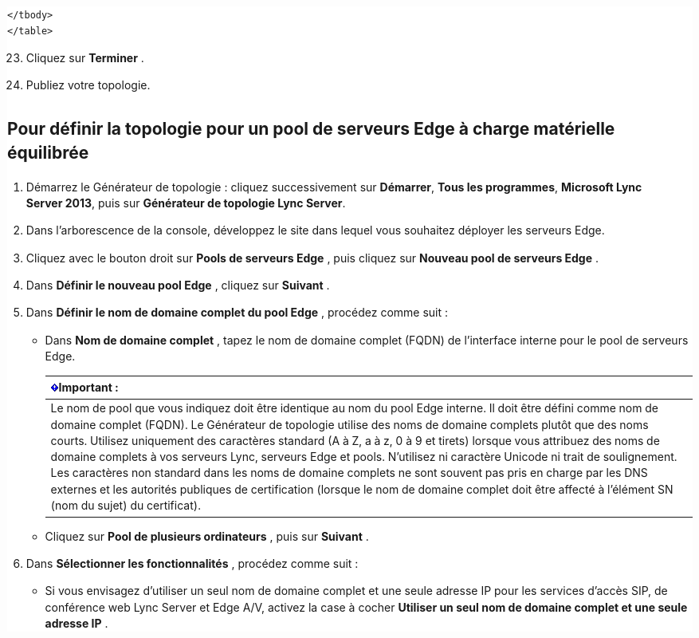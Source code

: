     </tbody>
    </table>


23. Cliquez sur **Terminer** .

24. Publiez votre topologie.

## Pour définir la topologie pour un pool de serveurs Edge à charge matérielle équilibrée

1.  Démarrez le Générateur de topologie : cliquez successivement sur **Démarrer**, **Tous les programmes**, **Microsoft Lync Server 2013**, puis sur **Générateur de topologie Lync Server**.

2.  Dans l’arborescence de la console, développez le site dans lequel vous souhaitez déployer les serveurs Edge.

3.  Cliquez avec le bouton droit sur **Pools de serveurs Edge** , puis cliquez sur **Nouveau pool de serveurs Edge** .

4.  Dans **Définir le nouveau pool Edge** , cliquez sur **Suivant** .

5.  Dans **Définir le nom de domaine complet du pool Edge** , procédez comme suit :
    
      - Dans **Nom de domaine complet** , tapez le nom de domaine complet (FQDN) de l’interface interne pour le pool de serveurs Edge.
        
        <table>
        <thead>
        <tr class="header">
        <th><img src="images/Gg425917.important(OCS.15).gif" title="important" alt="important" />Important :</th>
        </tr>
        </thead>
        <tbody>
        <tr class="odd">
        <td>Le nom de pool que vous indiquez doit être identique au nom du pool Edge interne. Il doit être défini comme nom de domaine complet (FQDN). Le Générateur de topologie utilise des noms de domaine complets plutôt que des noms courts. Utilisez uniquement des caractères standard (A à Z, a à z, 0 à 9 et tirets) lorsque vous attribuez des noms de domaine complets à vos serveurs Lync, serveurs Edge et pools. N’utilisez ni caractère Unicode ni trait de soulignement. Les caractères non standard dans les noms de domaine complets ne sont souvent pas pris en charge par les DNS externes et les autorités publiques de certification (lorsque le nom de domaine complet doit être affecté à l’élément SN (nom du sujet) du certificat).</td>
        </tr>
        </tbody>
        </table>
    
    <!-- end list -->
    
      - Cliquez sur **Pool de plusieurs ordinateurs** , puis sur **Suivant** .

6.  Dans **Sélectionner les fonctionnalités** , procédez comme suit :
    
      - Si vous envisagez d’utiliser un seul nom de domaine complet et une seule adresse IP pour les services d’accès SIP, de conférence web Lync Server et Edge A/V, activez la case à cocher **Utiliser un seul nom de domaine complet et une seule adresse IP** .
    